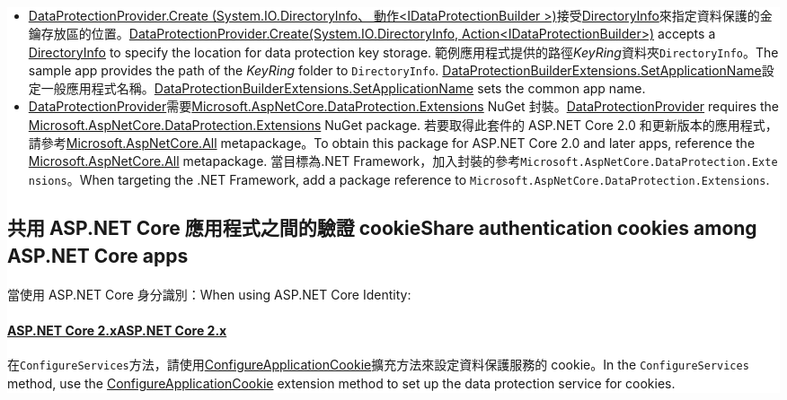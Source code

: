   * <span data-ttu-id="face3-127">[DataProtectionProvider.Create (System.IO.DirectoryInfo、 動作\<IDataProtectionBuilder >)](/dotnet/api/microsoft.aspnetcore.dataprotection.dataprotectionprovider.create?view=aspnetcore-2.0#Microsoft_AspNetCore_DataProtection_DataProtectionProvider_Create_System_IO_DirectoryInfo_System_Action_Microsoft_AspNetCore_DataProtection_IDataProtectionBuilder__)接受[DirectoryInfo](/dotnet/api/system.io.directoryinfo)來指定資料保護的金鑰存放區的位置。</span><span class="sxs-lookup"><span data-stu-id="face3-127">[DataProtectionProvider.Create(System.IO.DirectoryInfo, Action\<IDataProtectionBuilder>)](/dotnet/api/microsoft.aspnetcore.dataprotection.dataprotectionprovider.create?view=aspnetcore-2.0#Microsoft_AspNetCore_DataProtection_DataProtectionProvider_Create_System_IO_DirectoryInfo_System_Action_Microsoft_AspNetCore_DataProtection_IDataProtectionBuilder__) accepts a [DirectoryInfo](/dotnet/api/system.io.directoryinfo) to specify the location for data protection key storage.</span></span> <span data-ttu-id="face3-128">範例應用程式提供的路徑*KeyRing*資料夾`DirectoryInfo`。</span><span class="sxs-lookup"><span data-stu-id="face3-128">The sample app provides the path of the *KeyRing* folder to `DirectoryInfo`.</span></span> <span data-ttu-id="face3-129">[DataProtectionBuilderExtensions.SetApplicationName](/dotnet/api/microsoft.aspnetcore.dataprotection.dataprotectionbuilderextensions.setapplicationname?view=aspnetcore-2.0#Microsoft_AspNetCore_DataProtection_DataProtectionBuilderExtensions_SetApplicationName_Microsoft_AspNetCore_DataProtection_IDataProtectionBuilder_System_String_)設定一般應用程式名稱。</span><span class="sxs-lookup"><span data-stu-id="face3-129">[DataProtectionBuilderExtensions.SetApplicationName](/dotnet/api/microsoft.aspnetcore.dataprotection.dataprotectionbuilderextensions.setapplicationname?view=aspnetcore-2.0#Microsoft_AspNetCore_DataProtection_DataProtectionBuilderExtensions_SetApplicationName_Microsoft_AspNetCore_DataProtection_IDataProtectionBuilder_System_String_) sets the common app name.</span></span>
  * <span data-ttu-id="face3-130">[DataProtectionProvider](/dotnet/api/microsoft.aspnetcore.dataprotection.dataprotectionprovider)需要[Microsoft.AspNetCore.DataProtection.Extensions](https://www.nuget.org/packages/Microsoft.AspNetCore.DataProtection.Extensions/) NuGet 封裝。</span><span class="sxs-lookup"><span data-stu-id="face3-130">[DataProtectionProvider](/dotnet/api/microsoft.aspnetcore.dataprotection.dataprotectionprovider) requires the [Microsoft.AspNetCore.DataProtection.Extensions](https://www.nuget.org/packages/Microsoft.AspNetCore.DataProtection.Extensions/) NuGet package.</span></span> <span data-ttu-id="face3-131">若要取得此套件的 ASP.NET Core 2.0 和更新版本的應用程式，請參考[Microsoft.AspNetCore.All](xref:fundamentals/metapackage) metapackage。</span><span class="sxs-lookup"><span data-stu-id="face3-131">To obtain this package for ASP.NET Core 2.0 and later apps, reference the [Microsoft.AspNetCore.All](xref:fundamentals/metapackage) metapackage.</span></span> <span data-ttu-id="face3-132">當目標為.NET Framework，加入封裝的參考`Microsoft.AspNetCore.DataProtection.Extensions`。</span><span class="sxs-lookup"><span data-stu-id="face3-132">When targeting the .NET Framework, add a package reference to `Microsoft.AspNetCore.DataProtection.Extensions`.</span></span>

## <a name="share-authentication-cookies-among-aspnet-core-apps"></a><span data-ttu-id="face3-133">共用 ASP.NET Core 應用程式之間的驗證 cookie</span><span class="sxs-lookup"><span data-stu-id="face3-133">Share authentication cookies among ASP.NET Core apps</span></span>

<span data-ttu-id="face3-134">當使用 ASP.NET Core 身分識別：</span><span class="sxs-lookup"><span data-stu-id="face3-134">When using ASP.NET Core Identity:</span></span>

#### <a name="aspnet-core-2xtabaspnetcore2x"></a>[<span data-ttu-id="face3-135">ASP.NET Core 2.x</span><span class="sxs-lookup"><span data-stu-id="face3-135">ASP.NET Core 2.x</span></span>](#tab/aspnetcore2x/)
<span data-ttu-id="face3-136">在`ConfigureServices`方法，請使用[ConfigureApplicationCookie](/dotnet/api/microsoft.extensions.dependencyinjection.identityservicecollectionextensions.configureapplicationcookie)擴充方法來設定資料保護服務的 cookie。</span><span class="sxs-lookup"><span data-stu-id="face3-136">In the `ConfigureServices` method, use the [ConfigureApplicationCookie](/dotnet/api/microsoft.extensions.dependencyinjection.identityservicecollectionextensions.configureapplicationcookie) extension method to set up the data protection service for cookies.</span></span>
